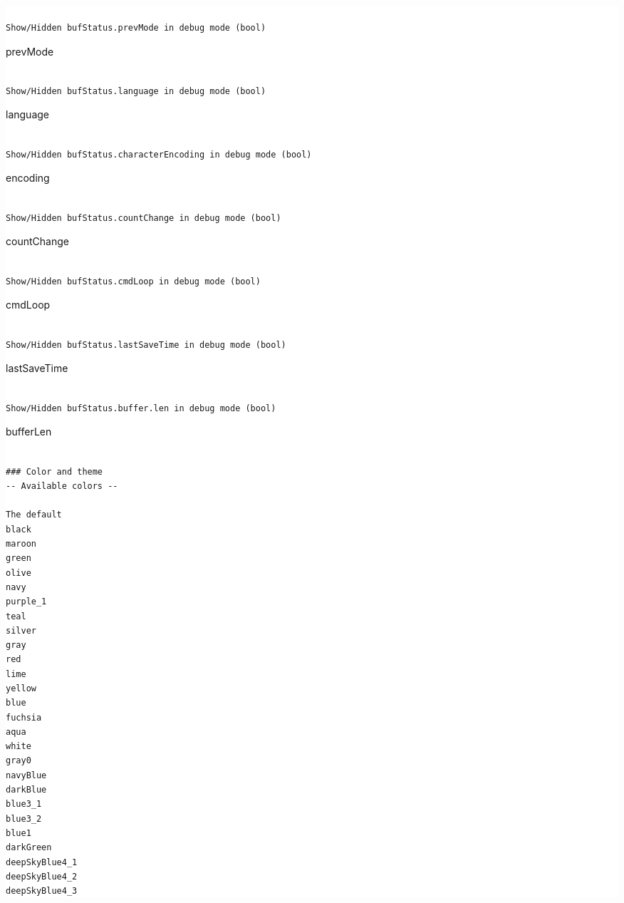 ```

Show/Hidden bufStatus.prevMode in debug mode (bool)
```
prevMode
```

Show/Hidden bufStatus.language in debug mode (bool)
```
language
```

Show/Hidden bufStatus.characterEncoding in debug mode (bool)
```
encoding 
```

Show/Hidden bufStatus.countChange in debug mode (bool)
```
countChange
```

Show/Hidden bufStatus.cmdLoop in debug mode (bool)
```
cmdLoop
```

Show/Hidden bufStatus.lastSaveTime in debug mode (bool)
```
lastSaveTime
```

Show/Hidden bufStatus.buffer.len in debug mode (bool)
```
bufferLen
```

### Color and theme
-- Available colors --

The default  
black  
maroon  
green  
olive  
navy  
purple_1  
teal  
silver  
gray  
red  
lime  
yellow  
blue  
fuchsia  
aqua  
white  
gray0  
navyBlue  
darkBlue  
blue3_1  
blue3_2  
blue1  
darkGreen  
deepSkyBlue4_1  
deepSkyBlue4_2  
deepSkyBlue4_3  
```